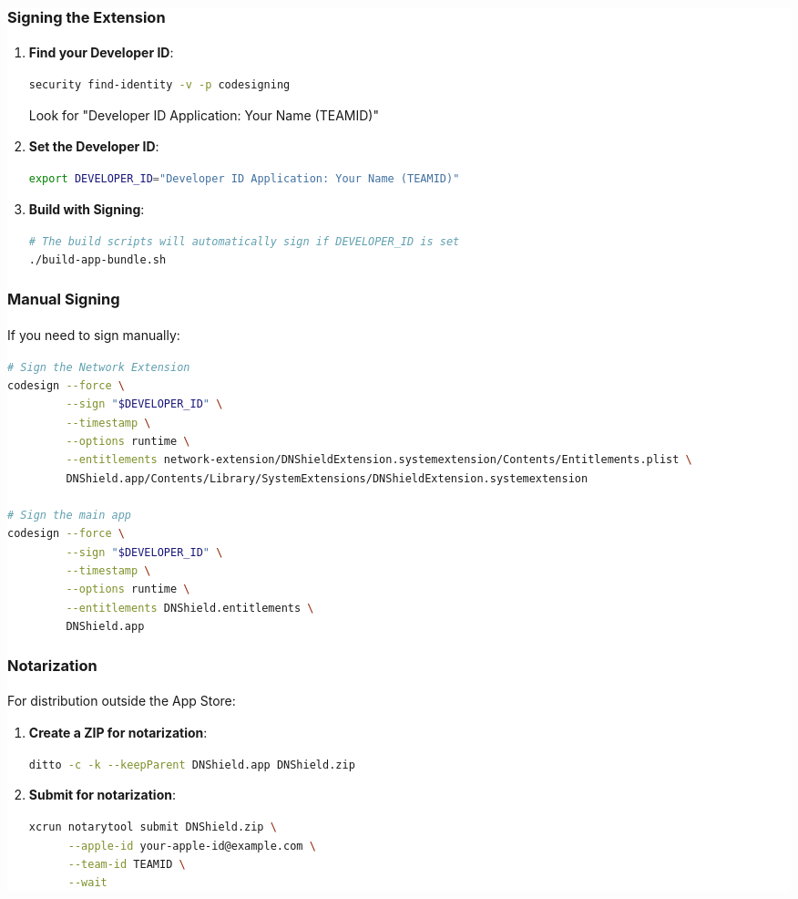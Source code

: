 ### Signing the Extension

1. **Find your Developer ID**:
   ```bash
   security find-identity -v -p codesigning
   ```
   Look for "Developer ID Application: Your Name (TEAMID)"

2. **Set the Developer ID**:
   ```bash
   export DEVELOPER_ID="Developer ID Application: Your Name (TEAMID)"
   ```

3. **Build with Signing**:
   ```bash
   # The build scripts will automatically sign if DEVELOPER_ID is set
   ./build-app-bundle.sh
   ```

### Manual Signing

If you need to sign manually:

```bash
# Sign the Network Extension
codesign --force \
         --sign "$DEVELOPER_ID" \
         --timestamp \
         --options runtime \
         --entitlements network-extension/DNShieldExtension.systemextension/Contents/Entitlements.plist \
         DNShield.app/Contents/Library/SystemExtensions/DNShieldExtension.systemextension

# Sign the main app
codesign --force \
         --sign "$DEVELOPER_ID" \
         --timestamp \
         --options runtime \
         --entitlements DNShield.entitlements \
         DNShield.app
```

### Notarization

For distribution outside the App Store:

1. **Create a ZIP for notarization**:
   ```bash
   ditto -c -k --keepParent DNShield.app DNShield.zip
   ```

2. **Submit for notarization**:
   ```bash
   xcrun notarytool submit DNShield.zip \
         --apple-id your-apple-id@example.com \
         --team-id TEAMID \
         --wait
   ```

